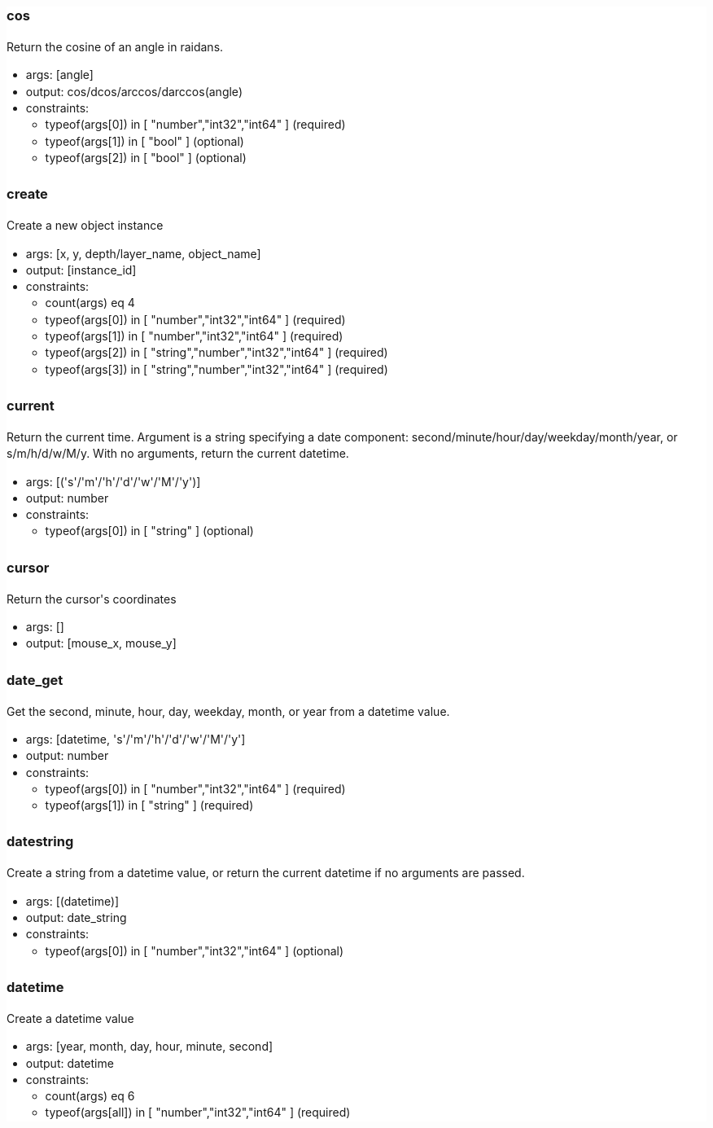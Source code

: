 ### cos
Return the cosine of an angle in raidans.
- args: [angle]
- output: cos/dcos/arccos/darccos(angle)
- constraints:
    - typeof(args[0]) in [ "number","int32","int64" ] (required)
    - typeof(args[1]) in [ "bool" ] (optional)
    - typeof(args[2]) in [ "bool" ] (optional)

### create
Create a new object instance
- args: [x, y, depth/layer_name, object_name]
- output: [instance_id]
- constraints:
    - count(args) eq 4
    - typeof(args[0]) in [ "number","int32","int64" ] (required)
    - typeof(args[1]) in [ "number","int32","int64" ] (required)
    - typeof(args[2]) in [ "string","number","int32","int64" ] (required)
    - typeof(args[3]) in [ "string","number","int32","int64" ] (required)

### current
Return the current time. Argument is a string specifying a date component: second/minute/hour/day/weekday/month/year, or s/m/h/d/w/M/y.  With no arguments, return the current datetime.
- args: [('s'/'m'/'h'/'d'/'w'/'M'/'y')]
- output: number
- constraints:
    - typeof(args[0]) in [ "string" ] (optional)

### cursor
Return the cursor's coordinates
- args: []
- output: [mouse_x, mouse_y]

### date_get
Get the second, minute, hour, day, weekday, month, or year from a datetime value.
- args: [datetime, 's'/'m'/'h'/'d'/'w'/'M'/'y']
- output: number
- constraints:
    - typeof(args[0]) in [ "number","int32","int64" ] (required)
    - typeof(args[1]) in [ "string" ] (required)

### datestring
Create a string from a datetime value, or return the current datetime if no arguments are passed.
- args: [(datetime)]
- output: date_string
- constraints:
    - typeof(args[0]) in [ "number","int32","int64" ] (optional)

### datetime
Create a datetime value
- args: [year, month, day, hour, minute, second]
- output: datetime
- constraints:
    - count(args) eq 6
    - typeof(args[all]) in [ "number","int32","int64" ] (required)
